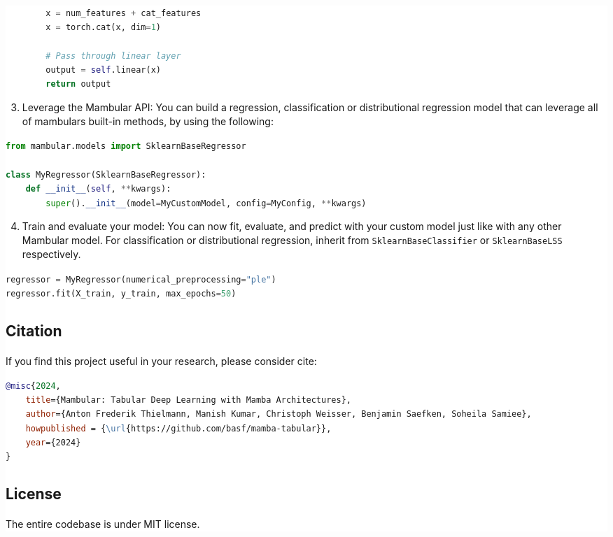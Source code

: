 ```python
        x = num_features + cat_features
        x = torch.cat(x, dim=1)
        
        # Pass through linear layer
        output = self.linear(x)
        return output
```

3. Leverage the Mambular API:
You can build a regression, classification or distributional regression model that can leverage all of mambulars built-in methods, by using the following:

```python
from mambular.models import SklearnBaseRegressor

class MyRegressor(SklearnBaseRegressor):
    def __init__(self, **kwargs):
        super().__init__(model=MyCustomModel, config=MyConfig, **kwargs)
```

4. Train and evaluate your model:
You can now fit, evaluate, and predict with your custom model just like with any other Mambular model. For classification or distributional regression, inherit from `SklearnBaseClassifier` or `SklearnBaseLSS` respectively.

```python
regressor = MyRegressor(numerical_preprocessing="ple")
regressor.fit(X_train, y_train, max_epochs=50)
```

## Citation

If you find this project useful in your research, please consider cite:
```BibTeX
@misc{2024,
    title={Mambular: Tabular Deep Learning with Mamba Architectures},
    author={Anton Frederik Thielmann, Manish Kumar, Christoph Weisser, Benjamin Saefken, Soheila Samiee},
    howpublished = {\url{https://github.com/basf/mamba-tabular}},
    year={2024}
}
```

## License

The entire codebase is under MIT license.
